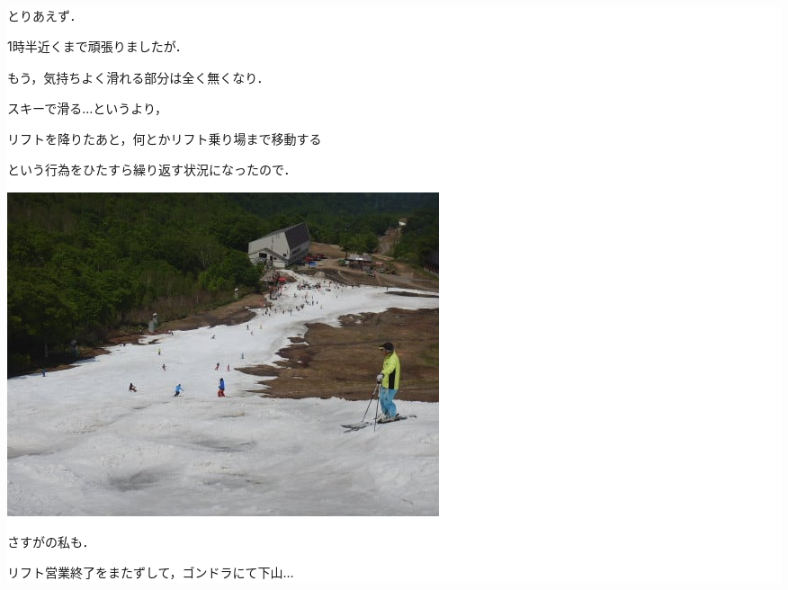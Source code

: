 





とりあえず．


1時半近くまで頑張りましたが．


もう，気持ちよく滑れる部分は全く無くなり．


スキーで滑る…というより，


リフトを降りたあと，何とかリフト乗り場まで移動する


という行為をひたすら繰り返す状況になったので．




![82acc755cfd1f527c5c84f7ad27a6f42.jpg](images/82acc755cfd1f527c5c84f7ad27a6f42.jpg)







さすがの私も．


リフト営業終了をまたずして，ゴンドラにて下山…




